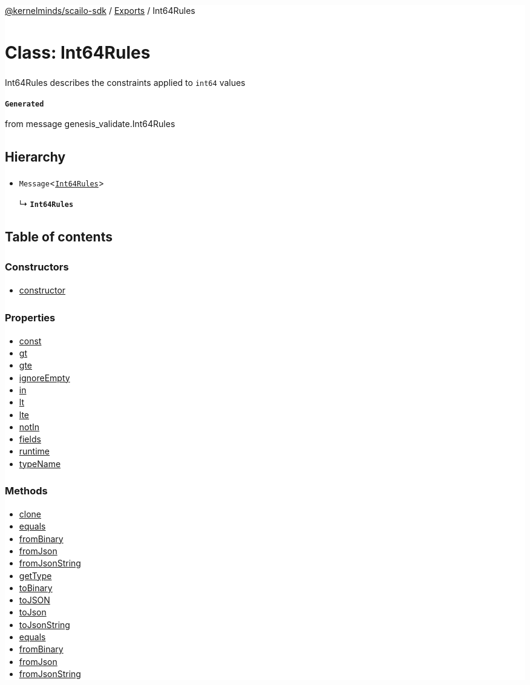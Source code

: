 [@kernelminds/scailo-sdk](../README.md) / [Exports](../modules.md) / Int64Rules

# Class: Int64Rules

Int64Rules describes the constraints applied to `int64` values

**`Generated`**

from message genesis_validate.Int64Rules

## Hierarchy

- `Message`\<[`Int64Rules`](Int64Rules.md)\>

  ↳ **`Int64Rules`**

## Table of contents

### Constructors

- [constructor](Int64Rules.md#constructor)

### Properties

- [const](Int64Rules.md#const)
- [gt](Int64Rules.md#gt)
- [gte](Int64Rules.md#gte)
- [ignoreEmpty](Int64Rules.md#ignoreempty)
- [in](Int64Rules.md#in)
- [lt](Int64Rules.md#lt)
- [lte](Int64Rules.md#lte)
- [notIn](Int64Rules.md#notin)
- [fields](Int64Rules.md#fields)
- [runtime](Int64Rules.md#runtime)
- [typeName](Int64Rules.md#typename)

### Methods

- [clone](Int64Rules.md#clone)
- [equals](Int64Rules.md#equals)
- [fromBinary](Int64Rules.md#frombinary)
- [fromJson](Int64Rules.md#fromjson)
- [fromJsonString](Int64Rules.md#fromjsonstring)
- [getType](Int64Rules.md#gettype)
- [toBinary](Int64Rules.md#tobinary)
- [toJSON](Int64Rules.md#tojson)
- [toJson](Int64Rules.md#tojson-1)
- [toJsonString](Int64Rules.md#tojsonstring)
- [equals](Int64Rules.md#equals-1)
- [fromBinary](Int64Rules.md#frombinary-1)
- [fromJson](Int64Rules.md#fromjson-1)
- [fromJsonString](Int64Rules.md#fromjsonstring-1)
